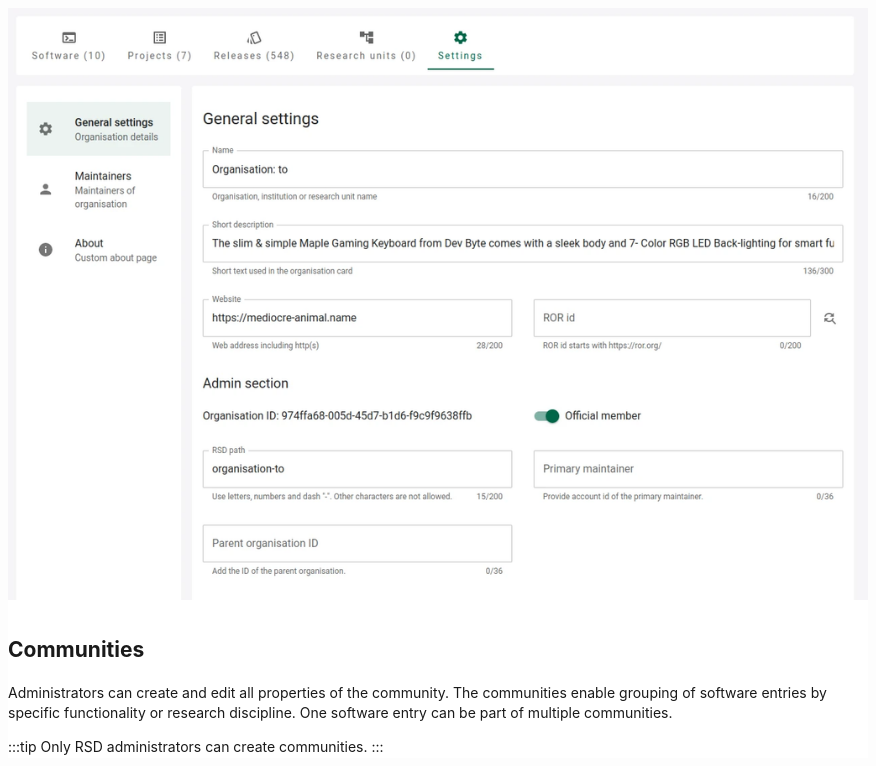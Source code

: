 ![Organisation Admin section](img/admin-organisation-admin-section.webp)

## Communities

Administrators can create and edit all properties of the community. The communities enable grouping of software entries by specific functionality or research discipline. One software entry can be part of multiple communities.

:::tip
Only RSD administrators can create communities.
:::
